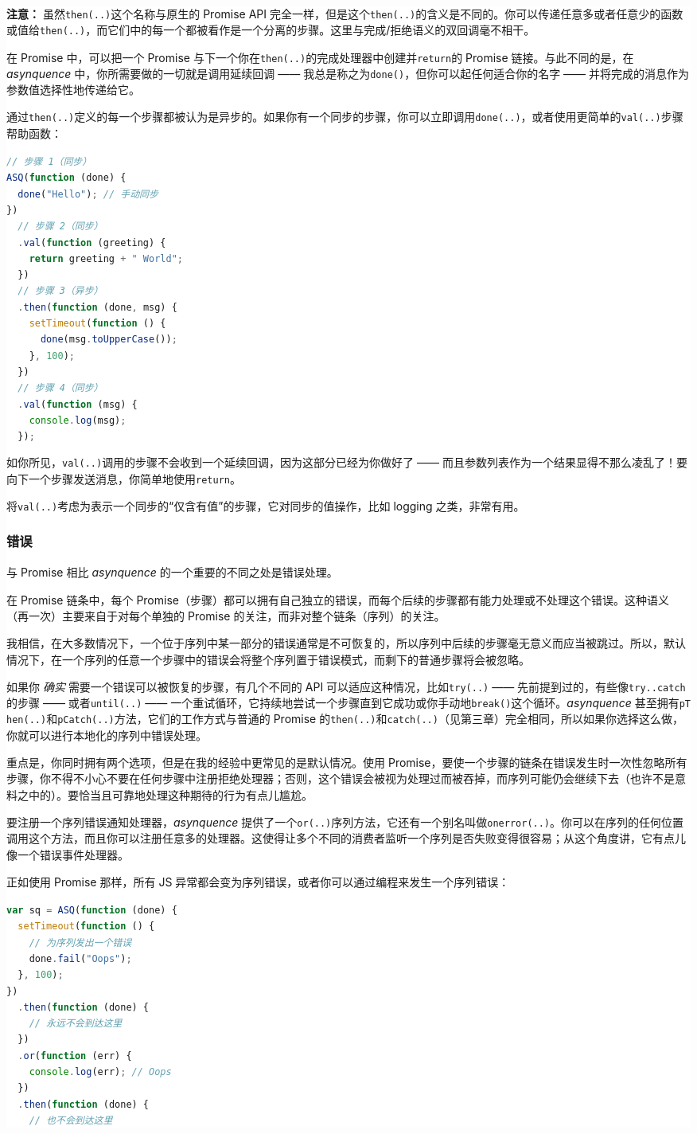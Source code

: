 **注意：** 虽然`then(..)`这个名称与原生的 Promise API 完全一样，但是这个`then(..)`的含义是不同的。你可以传递任意多或者任意少的函数或值给`then(..)`，而它们中的每一个都被看作是一个分离的步骤。这里与完成/拒绝语义的双回调毫不相干。

在 Promise 中，可以把一个 Promise 与下一个你在`then(..)`的完成处理器中创建并`return`的 Promise 链接。与此不同的是，在 _asynquence_ 中，你所需要做的一切就是调用延续回调 —— 我总是称之为`done()`，但你可以起任何适合你的名字 —— 并将完成的消息作为参数值选择性地传递给它。

通过`then(..)`定义的每一个步骤都被认为是异步的。如果你有一个同步的步骤，你可以立即调用`done(..)`，或者使用更简单的`val(..)`步骤帮助函数：

```js
// 步骤 1（同步）
ASQ(function (done) {
  done("Hello"); // 手动同步
})
  // 步骤 2（同步）
  .val(function (greeting) {
    return greeting + " World";
  })
  // 步骤 3（异步）
  .then(function (done, msg) {
    setTimeout(function () {
      done(msg.toUpperCase());
    }, 100);
  })
  // 步骤 4（同步）
  .val(function (msg) {
    console.log(msg);
  });
```

如你所见，`val(..)`调用的步骤不会收到一个延续回调，因为这部分已经为你做好了 —— 而且参数列表作为一个结果显得不那么凌乱了！要向下一个步骤发送消息，你简单地使用`return`。

将`val(..)`考虑为表示一个同步的“仅含有值”的步骤，它对同步的值操作，比如 logging 之类，非常有用。

### 错误

与 Promise 相比 _asynquence_ 的一个重要的不同之处是错误处理。

在 Promise 链条中，每个 Promise（步骤）都可以拥有自己独立的错误，而每个后续的步骤都有能力处理或不处理这个错误。这种语义（再一次）主要来自于对每个单独的 Promise 的关注，而非对整个链条（序列）的关注。

我相信，在大多数情况下，一个位于序列中某一部分的错误通常是不可恢复的，所以序列中后续的步骤毫无意义而应当被跳过。所以，默认情况下，在一个序列的任意一个步骤中的错误会将整个序列置于错误模式，而剩下的普通步骤将会被忽略。

如果你 _确实_ 需要一个错误可以被恢复的步骤，有几个不同的 API 可以适应这种情况，比如`try(..)` —— 先前提到过的，有些像`try..catch`的步骤 —— 或者`until(..)` —— 一个重试循环，它持续地尝试一个步骤直到它成功或你手动地`break()`这个循环。_asynquence_ 甚至拥有`pThen(..)`和`pCatch(..)`方法，它们的工作方式与普通的 Promise 的`then(..)`和`catch(..)`（见第三章）完全相同，所以如果你选择这么做，你就可以进行本地化的序列中错误处理。

重点是，你同时拥有两个选项，但是在我的经验中更常见的是默认情况。使用 Promise，要使一个步骤的链条在错误发生时一次性忽略所有步骤，你不得不小心不要在任何步骤中注册拒绝处理器；否则，这个错误会被视为处理过而被吞掉，而序列可能仍会继续下去（也许不是意料之中的）。要恰当且可靠地处理这种期待的行为有点儿尴尬。

要注册一个序列错误通知处理器，_asynquence_ 提供了一个`or(..)`序列方法，它还有一个别名叫做`onerror(..)`。你可以在序列的任何位置调用这个方法，而且你可以注册任意多的处理器。这使得让多个不同的消费者监听一个序列是否失败变得很容易；从这个角度讲，它有点儿像一个错误事件处理器。

正如使用 Promise 那样，所有 JS 异常都会变为序列错误，或者你可以通过编程来发生一个序列错误：

```js
var sq = ASQ(function (done) {
  setTimeout(function () {
    // 为序列发出一个错误
    done.fail("Oops");
  }, 100);
})
  .then(function (done) {
    // 永远不会到达这里
  })
  .or(function (err) {
    console.log(err); // Oops
  })
  .then(function (done) {
    // 也不会到达这里
```
